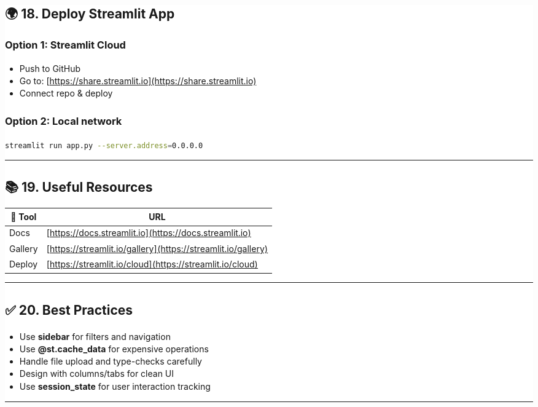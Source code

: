 ## 🌍 18. **Deploy Streamlit App**

### Option 1: Streamlit Cloud

* Push to GitHub
* Go to: [https://share.streamlit.io](https://share.streamlit.io)
* Connect repo & deploy

### Option 2: Local network

```bash
streamlit run app.py --server.address=0.0.0.0
```

---

## 📚 19. **Useful Resources**

| 🔗 Tool | URL                                                          |
| ------- | ------------------------------------------------------------ |
| Docs    | [https://docs.streamlit.io](https://docs.streamlit.io)       |
| Gallery | [https://streamlit.io/gallery](https://streamlit.io/gallery) |
| Deploy  | [https://streamlit.io/cloud](https://streamlit.io/cloud)     |

---

## ✅ 20. **Best Practices**

* Use **sidebar** for filters and navigation
* Use **@st.cache\_data** for expensive operations
* Handle file upload and type-checks carefully
* Design with columns/tabs for clean UI
* Use **session\_state** for user interaction tracking

---
